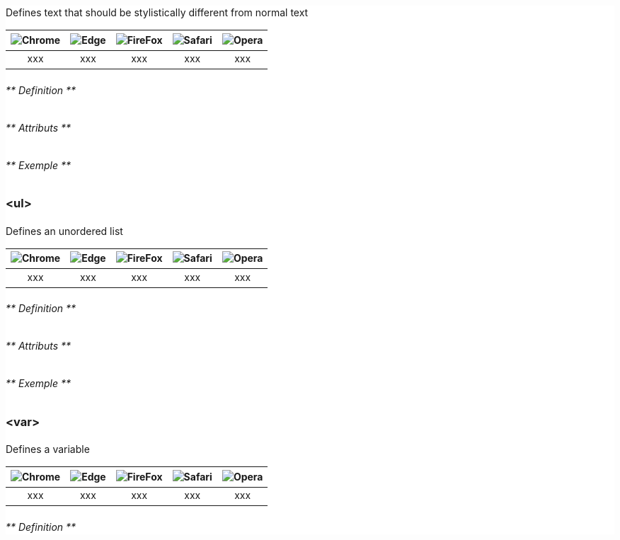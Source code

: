 Defines text that should be stylistically different from normal text


| ![Chrome](https://www.w3schools.com/images/compatible_chrome.gif) | ![Edge](https://www.w3schools.com/images/compatible_edge.gif) | ![FireFox](https://www.w3schools.com/images/compatible_firefox.gif) | ![Safari](https://www.w3schools.com/images/compatible_safari.gif) | ![Opera](https://www.w3schools.com/images/compatible_opera.gif)
|:---:|:---:|:---:|:---:|:---:|
| xxx | xxx | xxx | xxx | xxx |



###### ** Definition **



###### ** Attributs **



###### ** Exemple **

```html
```



### <span class="tag">&lt;ul&gt;</span>

Defines an unordered list


| ![Chrome](https://www.w3schools.com/images/compatible_chrome.gif) | ![Edge](https://www.w3schools.com/images/compatible_edge.gif) | ![FireFox](https://www.w3schools.com/images/compatible_firefox.gif) | ![Safari](https://www.w3schools.com/images/compatible_safari.gif) | ![Opera](https://www.w3schools.com/images/compatible_opera.gif)
|:---:|:---:|:---:|:---:|:---:|
| xxx | xxx | xxx | xxx | xxx |



###### ** Definition **



###### ** Attributs **



###### ** Exemple **

```html
```



### <span class="tag">&lt;var&gt;</span>

Defines a variable


| ![Chrome](https://www.w3schools.com/images/compatible_chrome.gif) | ![Edge](https://www.w3schools.com/images/compatible_edge.gif) | ![FireFox](https://www.w3schools.com/images/compatible_firefox.gif) | ![Safari](https://www.w3schools.com/images/compatible_safari.gif) | ![Opera](https://www.w3schools.com/images/compatible_opera.gif)
|:---:|:---:|:---:|:---:|:---:|
| xxx | xxx | xxx | xxx | xxx |



###### ** Definition **


